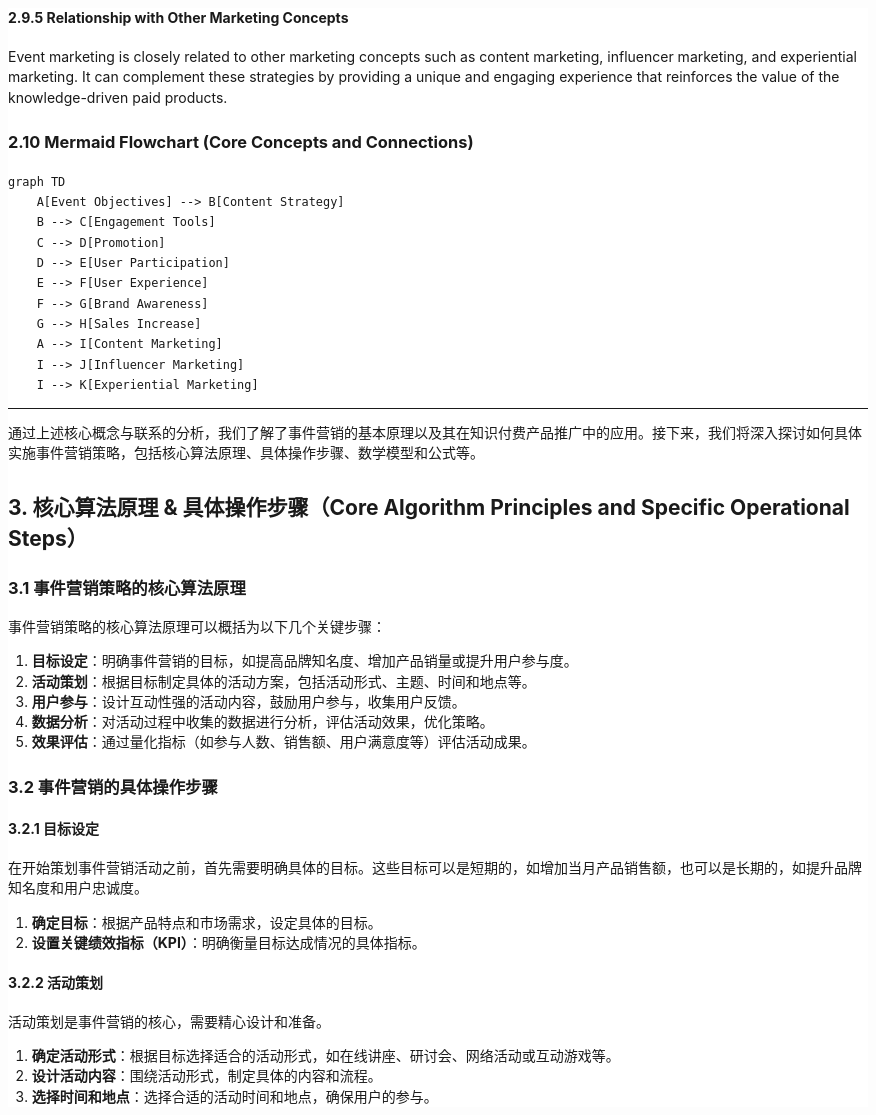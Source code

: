 #### 2.9.5 Relationship with Other Marketing Concepts

Event marketing is closely related to other marketing concepts such as content marketing, influencer marketing, and experiential marketing. It can complement these strategies by providing a unique and engaging experience that reinforces the value of the knowledge-driven paid products.

### 2.10 Mermaid Flowchart (Core Concepts and Connections)

```mermaid
graph TD
    A[Event Objectives] --> B[Content Strategy]
    B --> C[Engagement Tools]
    C --> D[Promotion]
    D --> E[User Participation]
    E --> F[User Experience]
    F --> G[Brand Awareness]
    G --> H[Sales Increase]
    A --> I[Content Marketing]
    I --> J[Influencer Marketing]
    I --> K[Experiential Marketing]
```

---

通过上述核心概念与联系的分析，我们了解了事件营销的基本原理以及其在知识付费产品推广中的应用。接下来，我们将深入探讨如何具体实施事件营销策略，包括核心算法原理、具体操作步骤、数学模型和公式等。

## 3. 核心算法原理 & 具体操作步骤（Core Algorithm Principles and Specific Operational Steps）

### 3.1 事件营销策略的核心算法原理

事件营销策略的核心算法原理可以概括为以下几个关键步骤：

1. **目标设定**：明确事件营销的目标，如提高品牌知名度、增加产品销量或提升用户参与度。
2. **活动策划**：根据目标制定具体的活动方案，包括活动形式、主题、时间和地点等。
3. **用户参与**：设计互动性强的活动内容，鼓励用户参与，收集用户反馈。
4. **数据分析**：对活动过程中收集的数据进行分析，评估活动效果，优化策略。
5. **效果评估**：通过量化指标（如参与人数、销售额、用户满意度等）评估活动成果。

### 3.2 事件营销的具体操作步骤

#### 3.2.1 目标设定

在开始策划事件营销活动之前，首先需要明确具体的目标。这些目标可以是短期的，如增加当月产品销售额，也可以是长期的，如提升品牌知名度和用户忠诚度。

1. **确定目标**：根据产品特点和市场需求，设定具体的目标。
2. **设置关键绩效指标（KPI）**：明确衡量目标达成情况的具体指标。

#### 3.2.2 活动策划

活动策划是事件营销的核心，需要精心设计和准备。

1. **确定活动形式**：根据目标选择适合的活动形式，如在线讲座、研讨会、网络活动或互动游戏等。
2. **设计活动内容**：围绕活动形式，制定具体的内容和流程。
3. **选择时间和地点**：选择合适的活动时间和地点，确保用户的参与。
